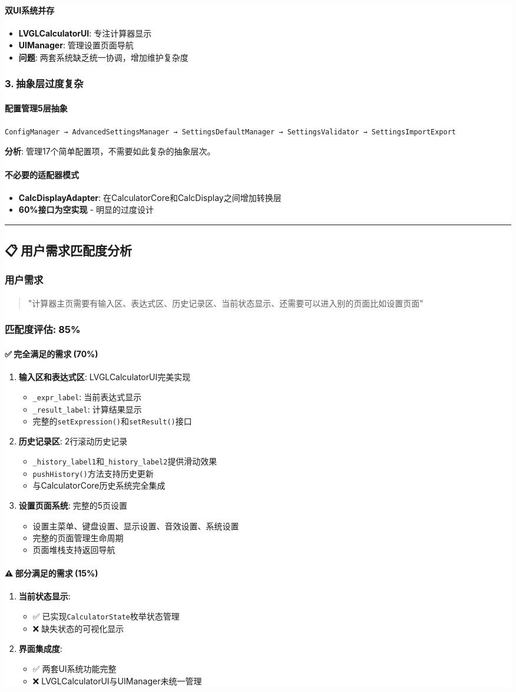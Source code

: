 #### **双UI系统并存**
- **LVGLCalculatorUI**: 专注计算器显示
- **UIManager**: 管理设置页面导航
- **问题**: 两套系统缺乏统一协调，增加维护复杂度

### 3. 抽象层过度复杂

#### **配置管理5层抽象**
```
ConfigManager → AdvancedSettingsManager → SettingsDefaultManager → SettingsValidator → SettingsImportExport
```
**分析**: 管理17个简单配置项，不需要如此复杂的抽象层次。

#### **不必要的适配器模式**
- **CalcDisplayAdapter**: 在CalculatorCore和CalcDisplay之间增加转换层
- **60%接口为空实现** - 明显的过度设计

---

## 📋 用户需求匹配度分析

### 用户需求
> "计算器主页需要有输入区、表达式区、历史记录区、当前状态显示、还需要可以进入别的页面比如设置页面"

### 匹配度评估: **85%**

#### ✅ 完全满足的需求 (70%)
1. **输入区和表达式区**: LVGLCalculatorUI完美实现
   - `_expr_label`: 当前表达式显示
   - `_result_label`: 计算结果显示
   - 完整的`setExpression()`和`setResult()`接口

2. **历史记录区**: 2行滚动历史记录
   - `_history_label1`和`_history_label2`提供滑动效果
   - `pushHistory()`方法支持历史更新
   - 与CalculatorCore历史系统完全集成

3. **设置页面系统**: 完整的5页设置
   - 设置主菜单、键盘设置、显示设置、音效设置、系统设置
   - 完整的页面管理生命周期
   - 页面堆栈支持返回导航

#### ⚠️ 部分满足的需求 (15%)
1. **当前状态显示**: 
   - ✅ 已实现`CalculatorState`枚举状态管理
   - ❌ 缺失状态的可视化显示

2. **界面集成度**:
   - ✅ 两套UI系统功能完整
   - ❌ LVGLCalculatorUI与UIManager未统一管理
